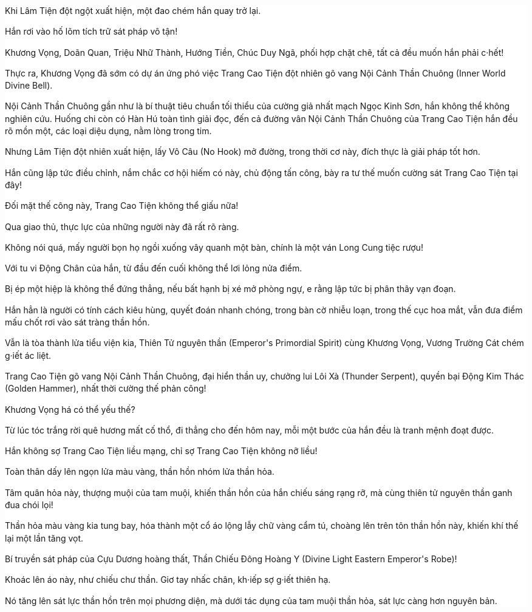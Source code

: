 Khi Lâm Tiện đột ngột xuất hiện, một đao chém hắn quay trở lại.

Hắn rơi vào hố lõm tích trữ sát pháp vô tận!

Khương Vọng, Doãn Quan, Triệu Nhữ Thành, Hướng Tiền, Chúc Duy Ngã, phối hợp chặt chẽ, tất cả đều muốn hắn phải c·hết!

Thực ra, Khương Vọng đã sớm có dự án ứng phó việc Trang Cao Tiện đột nhiên gõ vang Nội Cảnh Thần Chuông (Inner World Divine Bell).

Nội Cảnh Thần Chuông gần như là bí thuật tiêu chuẩn tối thiểu của cường giả nhất mạch Ngọc Kinh Sơn, hắn không thể không nghiên cứu. Huống chi còn có Hàn Hú toàn tình giải đọc, đến cả đường vân Nội Cảnh Thần Chuông của Trang Cao Tiện hắn đều rõ mồn một, các loại diệu dụng, nằm lòng trong tim.

Nhưng Lâm Tiện đột nhiên xuất hiện, lấy Vô Câu (No Hook) mở đường, trong thời cơ này, đích thực là giải pháp tốt hơn.

Hắn cũng lập tức điều chỉnh, nắm chắc cơ hội hiếm có này, chủ động tấn công, bày ra tư thế muốn cường sát Trang Cao Tiện tại đây!

Đối mặt thế công này, Trang Cao Tiện không thể giấu nữa!

Qua giao thủ, thực lực của những người này đã rất rõ ràng.

Không nói quá, mấy người bọn họ ngồi xuống vây quanh một bàn, chính là một ván Long Cung tiệc rượu!

Với tu vi Động Chân của hắn, từ đầu đến cuối không thể lơi lỏng nửa điểm.

Bị ép một hiệp là không thể đứng thẳng, nếu bất hạnh bị xé mở phòng ngự, e rằng lập tức bị phân thây vạn đoạn.

Hắn hẳn là người có tính cách kiêu hùng, quyết đoán nhanh chóng, trong bàn cờ nhiễu loạn, trong thế cục hoa mắt, vẫn đưa điểm mấu chốt rơi vào sát tràng thần hồn.

Vẫn là tòa thành lửa tiểu viện kia, Thiên Tử nguyên thần (Emperor's Primordial Spirit) cùng Khương Vọng, Vương Trường Cát chém g·iết ác liệt.

Trang Cao Tiện gõ vang Nội Cảnh Thần Chuông, đại hiển thần uy, chưởng lui Lôi Xà (Thunder Serpent), quyền bại Động Kim Thác (Golden Hammer), nhất thời cường thế phản công!

Khương Vọng há có thể yếu thế?

Từ lúc tóc trắng rời quê hương mất cố thổ, đi thẳng cho đến hôm nay, mỗi một bước của hắn đều là tranh mệnh đoạt được.

Hắn không sợ Trang Cao Tiện liều mạng, chỉ sợ Trang Cao Tiện không nỡ liều!

Toàn thân dấy lên ngọn lửa màu vàng, thần hồn nhóm lửa thần hỏa.

Tâm quân hỏa này, thượng muội của tam muội, khiến thần hồn của hắn chiếu sáng rạng rỡ, mà cùng thiên tử nguyên thần ganh đua chói lọi!

Thần hỏa màu vàng kia tung bay, hóa thành một cổ áo lộng lẫy chữ vàng cẩm tú, choàng lên trên tôn thần hồn này, khiến khí thế lại một lần tăng vọt.

Bí truyền sát pháp của Cựu Dương hoàng thất, Thần Chiếu Đông Hoàng Y (Divine Light Eastern Emperor's Robe)!

Khoác lên áo này, như chiếu chư thần. Giơ tay nhấc chân, kh·iếp sợ g·iết thiên hạ.

Nó tăng lên sát lực thần hồn trên mọi phương diện, mà dưới tác dụng của tam muội thần hỏa, sát lực càng hơn nguyên bản.
